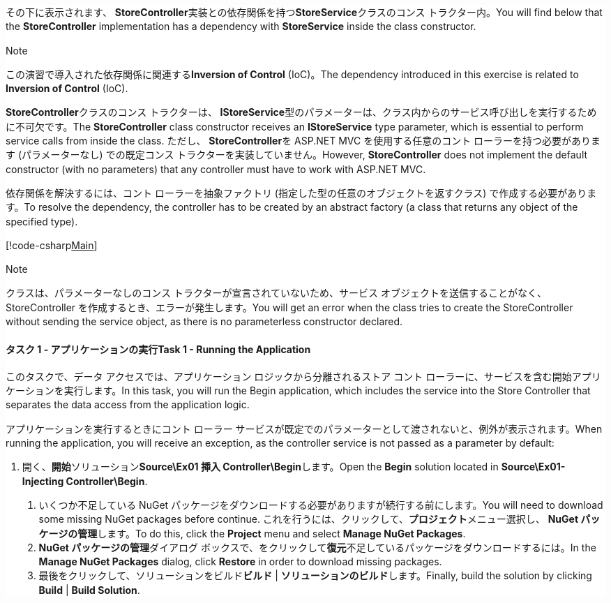 <span data-ttu-id="3cd3d-171">その下に表示されます、 **StoreController**実装との依存関係を持つ**StoreService**クラスのコンス トラクター内。</span><span class="sxs-lookup"><span data-stu-id="3cd3d-171">You will find below that the **StoreController** implementation has a dependency with **StoreService** inside the class constructor.</span></span>

> [!NOTE]
> <span data-ttu-id="3cd3d-172">この演習で導入された依存関係に関連する**Inversion of Control** (IoC)。</span><span class="sxs-lookup"><span data-stu-id="3cd3d-172">The dependency introduced in this exercise is related to **Inversion of Control** (IoC).</span></span>
> 
> <span data-ttu-id="3cd3d-173">**StoreController**クラスのコンス トラクターは、 **IStoreService**型のパラメーターは、クラス内からのサービス呼び出しを実行するために不可欠です。</span><span class="sxs-lookup"><span data-stu-id="3cd3d-173">The **StoreController** class constructor receives an **IStoreService** type parameter, which is essential to perform service calls from inside the class.</span></span> <span data-ttu-id="3cd3d-174">ただし、 **StoreController**を ASP.NET MVC を使用する任意のコント ローラーを持つ必要があります (パラメーターなし) での既定コンス トラクターを実装していません。</span><span class="sxs-lookup"><span data-stu-id="3cd3d-174">However, **StoreController** does not implement the default constructor (with no parameters) that any controller must have to work with ASP.NET MVC.</span></span>
> 
> <span data-ttu-id="3cd3d-175">依存関係を解決するには、コント ローラーを抽象ファクトリ (指定した型の任意のオブジェクトを返すクラス) で作成する必要があります。</span><span class="sxs-lookup"><span data-stu-id="3cd3d-175">To resolve the dependency, the controller has to be created by an abstract factory (a class that returns any object of the specified type).</span></span>


[!code-csharp[Main](aspnet-mvc-4-dependency-injection/samples/sample2.cs)]

> [!NOTE]
> <span data-ttu-id="3cd3d-176">クラスは、パラメーターなしのコンス トラクターが宣言されていないため、サービス オブジェクトを送信することがなく、StoreController を作成するとき、エラーが発生します。</span><span class="sxs-lookup"><span data-stu-id="3cd3d-176">You will get an error when the class tries to create the StoreController without sending the service object, as there is no parameterless constructor declared.</span></span>


<a id="Ex1Task1"></a>

<a id="Task_1_-_Running_the_Application"></a>
#### <a name="task-1---running-the-application"></a><span data-ttu-id="3cd3d-177">タスク 1 - アプリケーションの実行</span><span class="sxs-lookup"><span data-stu-id="3cd3d-177">Task 1 - Running the Application</span></span>

<span data-ttu-id="3cd3d-178">このタスクで、データ アクセスでは、アプリケーション ロジックから分離されるストア コント ローラーに、サービスを含む開始アプリケーションを実行します。</span><span class="sxs-lookup"><span data-stu-id="3cd3d-178">In this task, you will run the Begin application, which includes the service into the Store Controller that separates the data access from the application logic.</span></span>

<span data-ttu-id="3cd3d-179">アプリケーションを実行するときにコント ローラー サービスが既定でのパラメーターとして渡されないと、例外が表示されます。</span><span class="sxs-lookup"><span data-stu-id="3cd3d-179">When running the application, you will receive an exception, as the controller service is not passed as a parameter by default:</span></span>

1. <span data-ttu-id="3cd3d-180">開く、**開始**ソリューション**Source\Ex01 挿入 Controller\Begin**します。</span><span class="sxs-lookup"><span data-stu-id="3cd3d-180">Open the **Begin** solution located in **Source\Ex01-Injecting Controller\Begin**.</span></span>

   1. <span data-ttu-id="3cd3d-181">いくつか不足している NuGet パッケージをダウンロードする必要がありますが続行する前にします。</span><span class="sxs-lookup"><span data-stu-id="3cd3d-181">You will need to download some missing NuGet packages before continue.</span></span> <span data-ttu-id="3cd3d-182">これを行うには、クリックして、**プロジェクト**メニュー選択し、 **NuGet パッケージの管理**します。</span><span class="sxs-lookup"><span data-stu-id="3cd3d-182">To do this, click the **Project** menu and select **Manage NuGet Packages**.</span></span>
   2. <span data-ttu-id="3cd3d-183">**NuGet パッケージの管理**ダイアログ ボックスで、をクリックして**復元**不足しているパッケージをダウンロードするには。</span><span class="sxs-lookup"><span data-stu-id="3cd3d-183">In the **Manage NuGet Packages** dialog, click **Restore** in order to download missing packages.</span></span>
   3. <span data-ttu-id="3cd3d-184">最後をクリックして、ソリューションをビルド**ビルド** | **ソリューションのビルド**します。</span><span class="sxs-lookup"><span data-stu-id="3cd3d-184">Finally, build the solution by clicking **Build** | **Build Solution**.</span></span>
